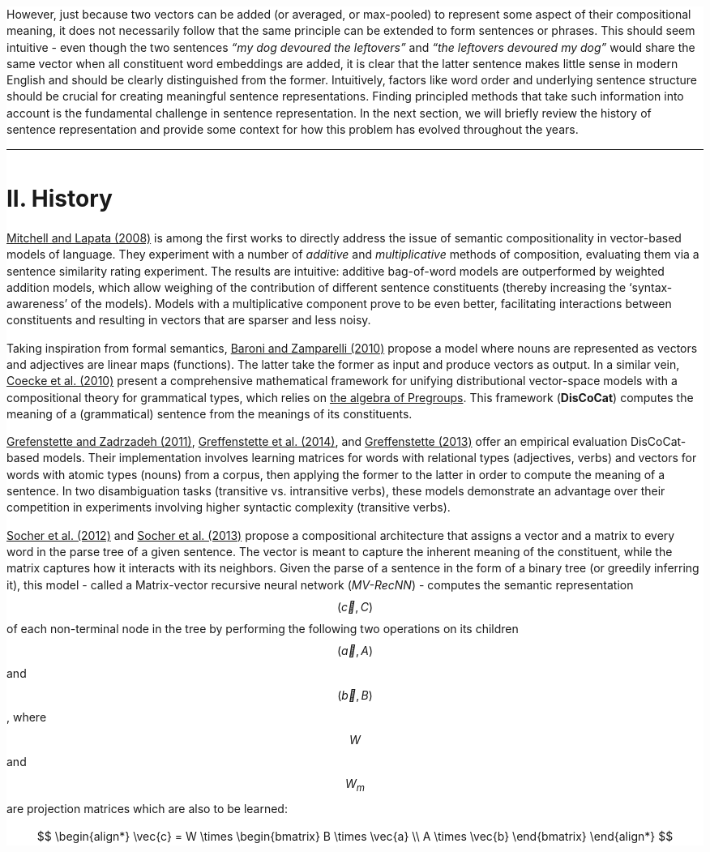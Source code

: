 However, just because two vectors can be added (or averaged, or max-pooled) to represent some aspect of their compositional meaning, it does not necessarily follow that the same principle can be extended to form sentences or phrases. This should seem intuitive - even though the two sentences *“my dog devoured the leftovers”* and *“the leftovers devoured my dog”* would share the same vector when all constituent word embeddings are added, it is clear that the latter sentence makes little sense in modern English and should be clearly distinguished from the former. Intuitively, factors like word order and underlying sentence structure should be crucial for creating meaningful sentence representations. Finding principled methods that take such information into account is the fundamental challenge in sentence representation. In the next section, we will briefly review the history of sentence representation and provide some context for how this problem has evolved throughout the years.

---

# II. History
[Mitchell and Lapata (2008)](http://www.aclweb.org/anthology/P08-1028) is among the first works to directly address the issue of semantic compositionality in vector-based models of language. They experiment with a number of *additive* and *multiplicative* methods of composition, evaluating them via a sentence similarity rating experiment. The results are intuitive: additive bag-of-word models are outperformed by weighted addition models, which allow weighing of the contribution of different sentence constituents (thereby increasing the ‘syntax-awareness’ of the models). Models with a multiplicative component prove to be even better, facilitating interactions between constituents and resulting in vectors that are sparser and less noisy. 

Taking inspiration from formal semantics, [Baroni and Zamparelli (2010)](https://www.aclweb.org/anthology/D/D10/D10-1115.pdf) propose a model where nouns are represented as vectors and adjectives are linear maps (functions). The latter take the former as input and produce vectors as output. In a similar vein, [Coecke et al. (2010)](https://arxiv.org/abs/1003.4394) present a comprehensive mathematical framework for unifying distributional vector-space models with a compositional theory for grammatical types, which relies on [the algebra of Pregroups](https://www.springer.com/us/book/9783540657514). This framework (**DisCoCat**) computes the meaning of a (grammatical) sentence from the meanings of its constituents. 

[Grefenstette and Zadrzadeh (2011)](https://arxiv.org/abs/1107.3119), [Greffenstette et al. (2014)](http://www.aclweb.org/anthology/W11-0114), and [Greffenstette (2013)](https://arxiv.org/abs/1311.1539) offer an empirical evaluation DisCoCat-based models. Their implementation involves learning matrices for words with relational types (adjectives, verbs) and vectors for words with atomic types (nouns) from a corpus, then applying the former to the latter in order to compute the meaning of a sentence. In two disambiguation tasks (transitive vs. intransitive verbs), these models demonstrate an advantage over their competition in experiments involving higher syntactic complexity (transitive verbs).

[Socher et al. (2012)](https://ai.stanford.edu/~ang/papers/emnlp12-SemanticCompositionalityRecursiveMatrixVectorSpaces.pdf) and [Socher et al. (2013)](http://aclweb.org/anthology/D13-1170) propose a compositional architecture that assigns a vector and a matrix to every word in the parse tree of a given sentence. The vector is meant to capture the inherent meaning of the constituent, while the matrix captures how it interacts with its neighbors. Given the parse of a sentence in the form of a binary tree (or greedily inferring it), this model - called a Matrix-vector recursive neural network (*MV-RecNN*) - computes the semantic representation $$( \vec{c} , C )$$ of each non-terminal node in the tree by performing the following two operations on its children $$( \vec{a} , A )$$ and $$( \vec{b} , B )$$, where $$W$$ and $$W_m$$ are projection matrices which are also to be learned:

$$
\begin{align*}
\vec{c} = W \times 
\begin{bmatrix} B  \times \vec{a} \\ A \times \vec{b} \end{bmatrix} 
\end{align*}
$$

